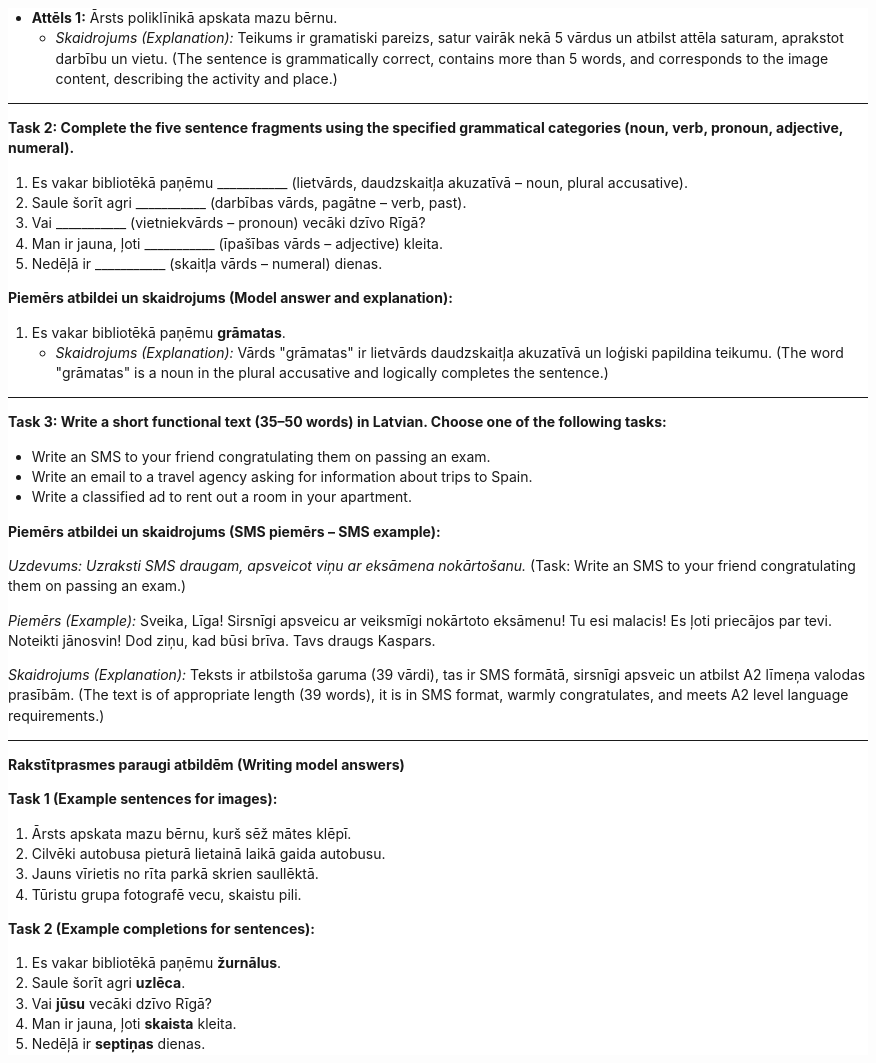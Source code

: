*   **Attēls 1:** Ārsts poliklīnikā apskata mazu bērnu.
    *   *Skaidrojums (Explanation):* Teikums ir gramatiski pareizs, satur vairāk nekā 5 vārdus un atbilst attēla saturam, aprakstot darbību un vietu. (The sentence is grammatically correct, contains more than 5 words, and corresponds to the image content, describing the activity and place.)

---

**Task 2: Complete the five sentence fragments using the specified grammatical categories (noun, verb, pronoun, adjective, numeral).**

1.  Es vakar bibliotēkā paņēmu ___________ (lietvārds, daudzskaitļa akuzatīvā – noun, plural accusative).
2.  Saule šorīt agri ___________ (darbības vārds, pagātne – verb, past).
3.  Vai ___________ (vietniekvārds – pronoun) vecāki dzīvo Rīgā?
4.  Man ir jauna, ļoti ___________ (īpašības vārds – adjective) kleita.
5.  Nedēļā ir ___________ (skaitļa vārds – numeral) dienas.

**Piemērs atbildei un skaidrojums (Model answer and explanation):**

1.  Es vakar bibliotēkā paņēmu **grāmatas**.
    *   *Skaidrojums (Explanation):* Vārds "grāmatas" ir lietvārds daudzskaitļa akuzatīvā un loģiski papildina teikumu. (The word "grāmatas" is a noun in the plural accusative and logically completes the sentence.)

---

**Task 3: Write a short functional text (35–50 words) in Latvian. Choose one of the following tasks:**

*   Write an SMS to your friend congratulating them on passing an exam.
*   Write an email to a travel agency asking for information about trips to Spain.
*   Write a classified ad to rent out a room in your apartment.

**Piemērs atbildei un skaidrojums (SMS piemērs – SMS example):**

*Uzdevums: Uzraksti SMS draugam, apsveicot viņu ar eksāmena nokārtošanu.* (Task: Write an SMS to your friend congratulating them on passing an exam.)

*Piemērs (Example):*
Sveika, Līga! Sirsnīgi apsveicu ar veiksmīgi nokārtoto eksāmenu! Tu esi malacis! Es ļoti priecājos par tevi. Noteikti jānosvin! Dod ziņu, kad būsi brīva. Tavs draugs Kaspars.

*Skaidrojums (Explanation):* Teksts ir atbilstoša garuma (39 vārdi), tas ir SMS formātā, sirsnīgi apsveic un atbilst A2 līmeņa valodas prasībām. (The text is of appropriate length (39 words), it is in SMS format, warmly congratulates, and meets A2 level language requirements.)

---

**Rakstītprasmes paraugi atbildēm (Writing model answers)**

**Task 1 (Example sentences for images):**
1.  Ārsts apskata mazu bērnu, kurš sēž mātes klēpī.
2.  Cilvēki autobusa pieturā lietainā laikā gaida autobusu.
3.  Jauns vīrietis no rīta parkā skrien saullēktā.
4.  Tūristu grupa fotografē vecu, skaistu pili.

**Task 2 (Example completions for sentences):**
1.  Es vakar bibliotēkā paņēmu **žurnālus**.
2.  Saule šorīt agri **uzlēca**.
3.  Vai **jūsu** vecāki dzīvo Rīgā?
4.  Man ir jauna, ļoti **skaista** kleita.
5.  Nedēļā ir **septiņas** dienas.
